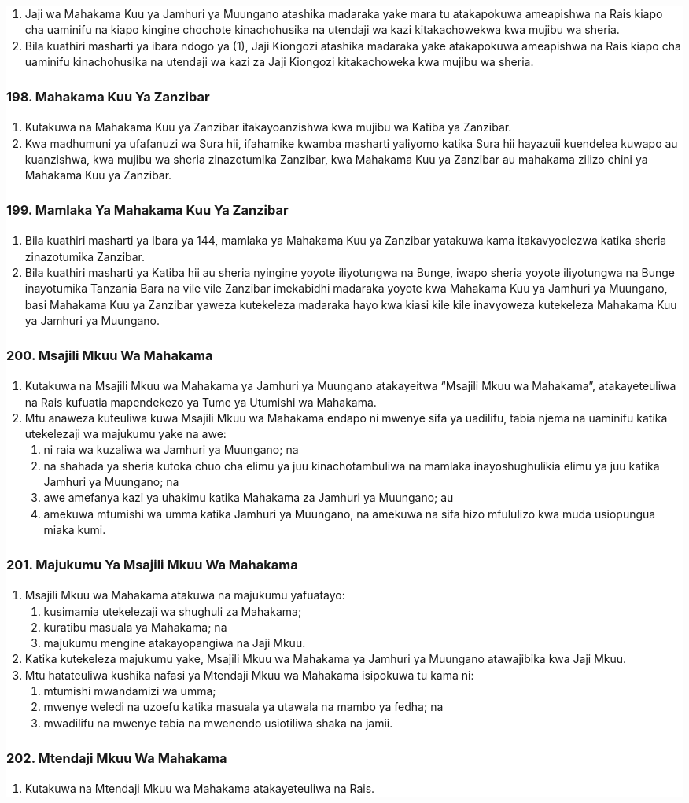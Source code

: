 1. Jaji wa Mahakama Kuu ya Jamhuri ya Muungano atashika madaraka yake mara tu atakapokuwa ameapishwa na Rais kiapo cha uaminifu na kiapo kingine chochote kinachohusika na utendaji wa kazi kitakachowekwa kwa mujibu wa sheria.
1. Bila kuathiri masharti ya ibara ndogo ya (1), Jaji Kiongozi atashika madaraka yake atakapokuwa ameapishwa na Rais kiapo cha uaminifu kinachohusika na utendaji wa kazi za Jaji Kiongozi kitakachoweka kwa mujibu wa sheria.

### 198. Mahakama Kuu Ya Zanzibar

1. Kutakuwa na Mahakama Kuu ya Zanzibar itakayoanzishwa kwa mujibu wa Katiba ya Zanzibar.
1. Kwa madhumuni ya ufafanuzi wa Sura hii, ifahamike kwamba masharti yaliyomo katika Sura hii hayazuii kuendelea kuwapo au kuanzishwa, kwa mujibu wa sheria zinazotumika Zanzibar, kwa Mahakama Kuu ya Zanzibar au mahakama zilizo chini ya Mahakama Kuu ya Zanzibar.

### 199. Mamlaka Ya Mahakama Kuu Ya Zanzibar

1. Bila kuathiri masharti ya Ibara ya 144, mamlaka ya Mahakama Kuu ya Zanzibar yatakuwa kama itakavyoelezwa katika sheria zinazotumika Zanzibar.
1. Bila kuathiri masharti ya Katiba hii au sheria nyingine yoyote iliyotungwa na Bunge, iwapo sheria yoyote iliyotungwa na Bunge inayotumika Tanzania Bara na vile vile Zanzibar imekabidhi madaraka yoyote kwa Mahakama Kuu ya Jamhuri ya Muungano, basi Mahakama Kuu ya Zanzibar yaweza kutekeleza madaraka hayo kwa kiasi kile kile inavyoweza kutekeleza Mahakama Kuu ya Jamhuri ya Muungano.

### 200. Msajili Mkuu Wa Mahakama

1. Kutakuwa na Msajili Mkuu wa Mahakama ya Jamhuri ya Muungano atakayeitwa “Msajili Mkuu wa Mahakama”, atakayeteuliwa na Rais kufuatia mapendekezo ya Tume ya Utumishi wa Mahakama.
1. Mtu anaweza kuteuliwa kuwa Msajili Mkuu wa Mahakama endapo ni mwenye sifa ya uadilifu, tabia njema na uaminifu katika utekelezaji wa majukumu yake na awe:
	1. ni raia wa kuzaliwa wa Jamhuri ya Muungano; na
	1. na shahada ya sheria kutoka chuo cha elimu ya juu kinachotambuliwa na mamlaka inayoshughulikia elimu ya juu katika Jamhuri ya Muungano; na
  	1. awe amefanya kazi ya uhakimu katika Mahakama za Jamhuri ya Muungano; au
    1. amekuwa mtumishi wa umma katika Jamhuri ya Muungano, na amekuwa na sifa hizo mfululizo kwa muda usiopungua miaka kumi.

### 201. Majukumu Ya Msajili Mkuu Wa Mahakama

1. Msajili Mkuu wa Mahakama atakuwa na majukumu yafuatayo:
	1. kusimamia utekelezaji wa shughuli za Mahakama;
	1. kuratibu masuala ya Mahakama; na
	1. majukumu mengine atakayopangiwa na Jaji Mkuu.
1. Katika kutekeleza majukumu yake, Msajili Mkuu wa Mahakama ya Jamhuri ya Muungano atawajibika kwa Jaji Mkuu.
1. Mtu hatateuliwa kushika nafasi ya Mtendaji Mkuu wa Mahakama isipokuwa tu kama ni:
	1. mtumishi mwandamizi wa umma;
	1. mwenye weledi na uzoefu katika masuala ya utawala na mambo ya fedha; na
	1. mwadilifu na mwenye tabia na mwenendo usiotiliwa shaka na jamii.

### 202. Mtendaji Mkuu Wa Mahakama

1. Kutakuwa na Mtendaji Mkuu wa Mahakama atakayeteuliwa na Rais.
